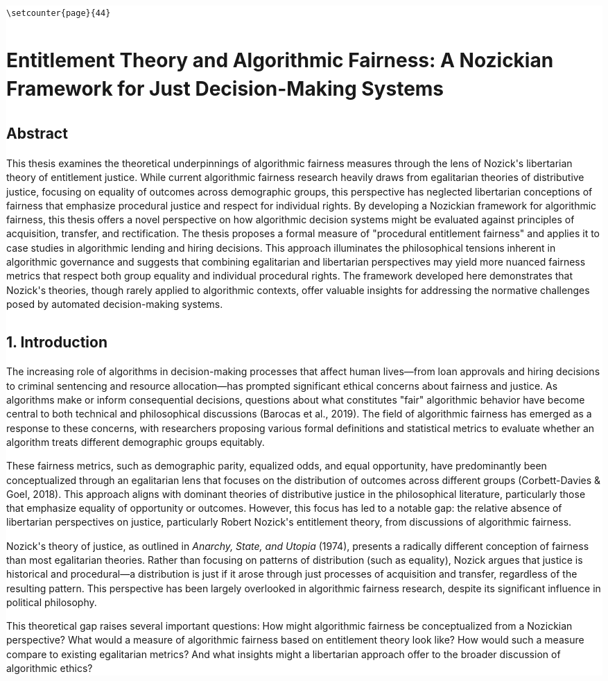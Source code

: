 ```{=latex}
\setcounter{page}{44}
```

# Entitlement Theory and Algorithmic Fairness: A Nozickian Framework for Just Decision-Making Systems

## Abstract

This thesis examines the theoretical underpinnings of algorithmic fairness measures through the lens of Nozick's libertarian theory of entitlement justice. While current algorithmic fairness research heavily draws from egalitarian theories of distributive justice, focusing on equality of outcomes across demographic groups, this perspective has neglected libertarian conceptions of fairness that emphasize procedural justice and respect for individual rights. By developing a Nozickian framework for algorithmic fairness, this thesis offers a novel perspective on how algorithmic decision systems might be evaluated against principles of acquisition, transfer, and rectification. The thesis proposes a formal measure of "procedural entitlement fairness" and applies it to case studies in algorithmic lending and hiring decisions. This approach illuminates the philosophical tensions inherent in algorithmic governance and suggests that combining egalitarian and libertarian perspectives may yield more nuanced fairness metrics that respect both group equality and individual procedural rights. The framework developed here demonstrates that Nozick's theories, though rarely applied to algorithmic contexts, offer valuable insights for addressing the normative challenges posed by automated decision-making systems.

## 1. Introduction

The increasing role of algorithms in decision-making processes that affect human lives—from loan approvals and hiring decisions to criminal sentencing and resource allocation—has prompted significant ethical concerns about fairness and justice. As algorithms make or inform consequential decisions, questions about what constitutes "fair" algorithmic behavior have become central to both technical and philosophical discussions (Barocas et al., 2019). The field of algorithmic fairness has emerged as a response to these concerns, with researchers proposing various formal definitions and statistical metrics to evaluate whether an algorithm treats different demographic groups equitably.

These fairness metrics, such as demographic parity, equalized odds, and equal opportunity, have predominantly been conceptualized through an egalitarian lens that focuses on the distribution of outcomes across different groups (Corbett-Davies & Goel, 2018). This approach aligns with dominant theories of distributive justice in the philosophical literature, particularly those that emphasize equality of opportunity or outcomes. However, this focus has led to a notable gap: the relative absence of libertarian perspectives on justice, particularly Robert Nozick's entitlement theory, from discussions of algorithmic fairness.

Nozick's theory of justice, as outlined in *Anarchy, State, and Utopia* (1974), presents a radically different conception of fairness than most egalitarian theories. Rather than focusing on patterns of distribution (such as equality), Nozick argues that justice is historical and procedural—a distribution is just if it arose through just processes of acquisition and transfer, regardless of the resulting pattern. This perspective has been largely overlooked in algorithmic fairness research, despite its significant influence in political philosophy.

This theoretical gap raises several important questions: How might algorithmic fairness be conceptualized from a Nozickian perspective? What would a measure of algorithmic fairness based on entitlement theory look like? How would such a measure compare to existing egalitarian metrics? And what insights might a libertarian approach offer to the broader discussion of algorithmic ethics?
